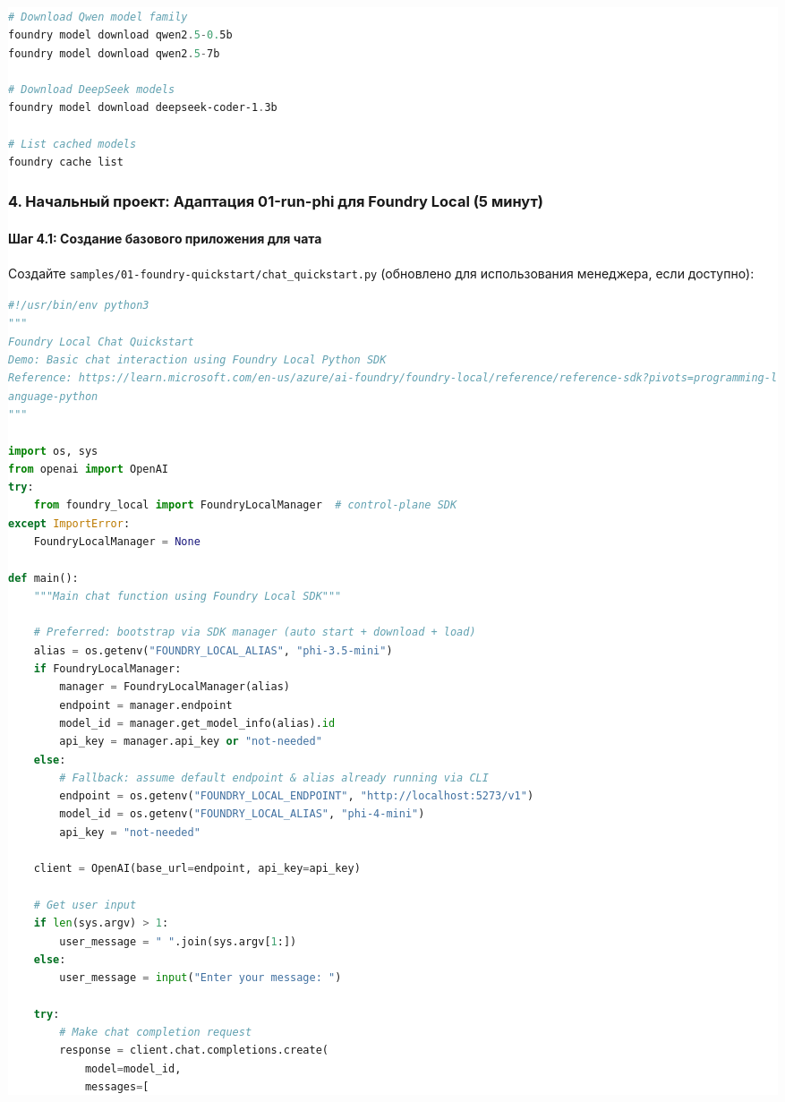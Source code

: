 ```powershell
# Download Qwen model family
foundry model download qwen2.5-0.5b
foundry model download qwen2.5-7b

# Download DeepSeek models
foundry model download deepseek-coder-1.3b

# List cached models
foundry cache list
```

### 4. Начальный проект: Адаптация 01-run-phi для Foundry Local (5 минут)

#### Шаг 4.1: Создание базового приложения для чата

Создайте `samples/01-foundry-quickstart/chat_quickstart.py` (обновлено для использования менеджера, если доступно):

```python
#!/usr/bin/env python3
"""
Foundry Local Chat Quickstart
Demo: Basic chat interaction using Foundry Local Python SDK
Reference: https://learn.microsoft.com/en-us/azure/ai-foundry/foundry-local/reference/reference-sdk?pivots=programming-language-python
"""

import os, sys
from openai import OpenAI
try:
    from foundry_local import FoundryLocalManager  # control-plane SDK
except ImportError:
    FoundryLocalManager = None

def main():
    """Main chat function using Foundry Local SDK"""
    
    # Preferred: bootstrap via SDK manager (auto start + download + load)
    alias = os.getenv("FOUNDRY_LOCAL_ALIAS", "phi-3.5-mini")
    if FoundryLocalManager:
        manager = FoundryLocalManager(alias)
        endpoint = manager.endpoint
        model_id = manager.get_model_info(alias).id
        api_key = manager.api_key or "not-needed"
    else:
        # Fallback: assume default endpoint & alias already running via CLI
        endpoint = os.getenv("FOUNDRY_LOCAL_ENDPOINT", "http://localhost:5273/v1")
        model_id = os.getenv("FOUNDRY_LOCAL_ALIAS", "phi-4-mini")
        api_key = "not-needed"

    client = OpenAI(base_url=endpoint, api_key=api_key)
    
    # Get user input
    if len(sys.argv) > 1:
        user_message = " ".join(sys.argv[1:])
    else:
        user_message = input("Enter your message: ")
    
    try:
        # Make chat completion request
        response = client.chat.completions.create(
            model=model_id,
            messages=[
```
